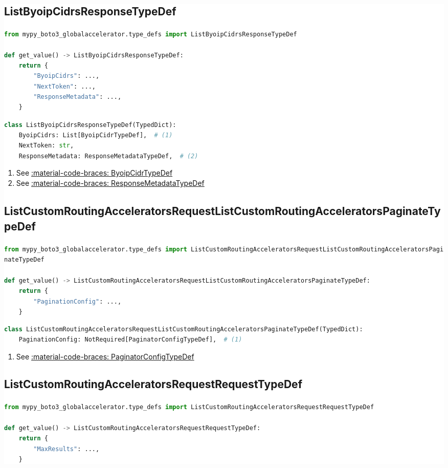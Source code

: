 ## ListByoipCidrsResponseTypeDef

```python title="Usage Example"
from mypy_boto3_globalaccelerator.type_defs import ListByoipCidrsResponseTypeDef

def get_value() -> ListByoipCidrsResponseTypeDef:
    return {
        "ByoipCidrs": ...,
        "NextToken": ...,
        "ResponseMetadata": ...,
    }
```

```python title="Definition"
class ListByoipCidrsResponseTypeDef(TypedDict):
    ByoipCidrs: List[ByoipCidrTypeDef],  # (1)
    NextToken: str,
    ResponseMetadata: ResponseMetadataTypeDef,  # (2)
```

1. See [:material-code-braces: ByoipCidrTypeDef](./type_defs.md#byoipcidrtypedef) 
2. See [:material-code-braces: ResponseMetadataTypeDef](./type_defs.md#responsemetadatatypedef) 
## ListCustomRoutingAcceleratorsRequestListCustomRoutingAcceleratorsPaginateTypeDef

```python title="Usage Example"
from mypy_boto3_globalaccelerator.type_defs import ListCustomRoutingAcceleratorsRequestListCustomRoutingAcceleratorsPaginateTypeDef

def get_value() -> ListCustomRoutingAcceleratorsRequestListCustomRoutingAcceleratorsPaginateTypeDef:
    return {
        "PaginationConfig": ...,
    }
```

```python title="Definition"
class ListCustomRoutingAcceleratorsRequestListCustomRoutingAcceleratorsPaginateTypeDef(TypedDict):
    PaginationConfig: NotRequired[PaginatorConfigTypeDef],  # (1)
```

1. See [:material-code-braces: PaginatorConfigTypeDef](./type_defs.md#paginatorconfigtypedef) 
## ListCustomRoutingAcceleratorsRequestRequestTypeDef

```python title="Usage Example"
from mypy_boto3_globalaccelerator.type_defs import ListCustomRoutingAcceleratorsRequestRequestTypeDef

def get_value() -> ListCustomRoutingAcceleratorsRequestRequestTypeDef:
    return {
        "MaxResults": ...,
    }
```
